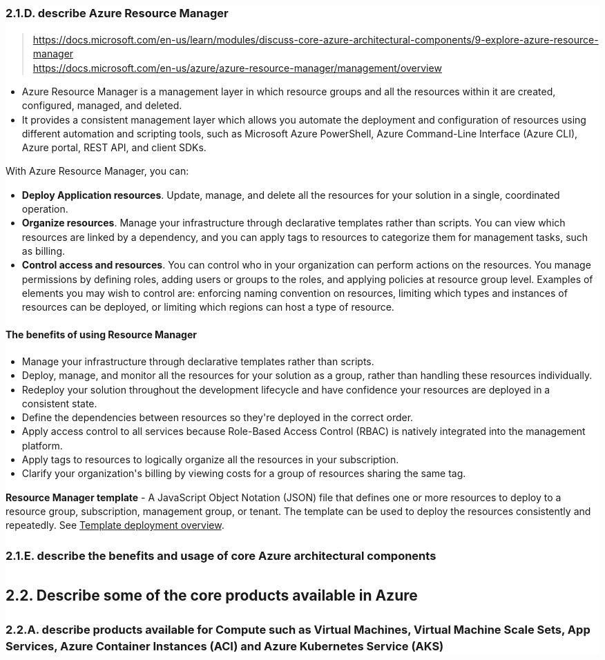 ### 2.1.D. describe Azure Resource Manager

> https://docs.microsoft.com/en-us/learn/modules/discuss-core-azure-architectural-components/9-explore-azure-resource-manager  
> https://docs.microsoft.com/en-us/azure/azure-resource-manager/management/overview

- Azure Resource Manager is a management layer in which resource groups and all the resources within it are created, configured, managed, and deleted.
- It provides a consistent management layer which allows you automate the deployment and configuration of resources using different automation and scripting tools, such as Microsoft Azure PowerShell, Azure Command-Line Interface (Azure CLI), Azure portal, REST API, and client SDKs.

With Azure Resource Manager, you can:

- **Deploy Application resources**. Update, manage, and delete all the resources for your solution in a single, coordinated operation.
- **Organize resources**. Manage your infrastructure through declarative templates rather than scripts. You can view which resources are linked by a dependency, and you can apply tags to resources to categorize them for management tasks, such as billing.
- **Control access and resources**. You can control who in your organization can perform actions on the resources. You manage permissions by defining roles, adding users or groups to the roles, and applying policies at resource group level. Examples of elements you may wish to control are: enforcing naming convention on resources, limiting which types and instances of resources can be deployed, or limiting which regions can host a type of resource.

#### The benefits of using Resource Manager

- Manage your infrastructure through declarative templates rather than scripts.
- Deploy, manage, and monitor all the resources for your solution as a group, rather than handling these resources individually.
- Redeploy your solution throughout the development lifecycle and have confidence your resources are deployed in a consistent state.
- Define the dependencies between resources so they're deployed in the correct order.
- Apply access control to all services because Role-Based Access Control (RBAC) is natively integrated into the management platform.
- Apply tags to resources to logically organize all the resources in your subscription.
- Clarify your organization's billing by viewing costs for a group of resources sharing the same tag.

**Resource Manager template** - A JavaScript Object Notation (JSON) file that defines one or more resources to deploy to a resource group, subscription, management group, or tenant. The template can be used to deploy the resources consistently and repeatedly. See [Template deployment overview](https://docs.microsoft.com/en-us/azure/azure-resource-manager/templates/overview).

### 2.1.E. describe the benefits and usage of core Azure architectural components

## 2.2. Describe some of the core products available in Azure

### 2.2.A. describe products available for Compute such as Virtual Machines, Virtual Machine Scale Sets, App Services, Azure Container Instances (ACI) and Azure Kubernetes Service (AKS)
